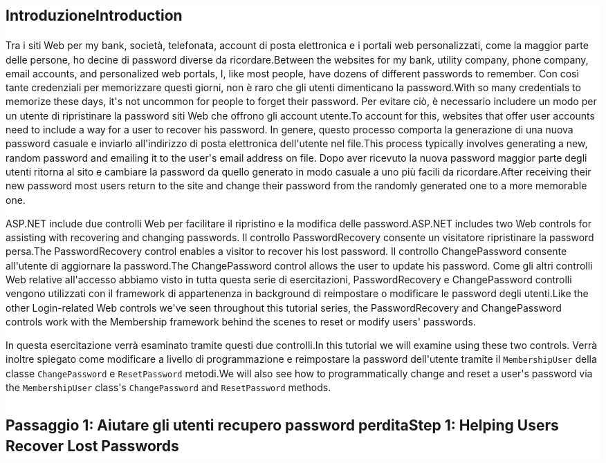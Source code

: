 
## <a name="introduction"></a><span data-ttu-id="1c677-111">Introduzione</span><span class="sxs-lookup"><span data-stu-id="1c677-111">Introduction</span></span>

<span data-ttu-id="1c677-112">Tra i siti Web per my bank, società, telefonata, account di posta elettronica e i portali web personalizzati, come la maggior parte delle persone, ho decine di password diverse da ricordare.</span><span class="sxs-lookup"><span data-stu-id="1c677-112">Between the websites for my bank, utility company, phone company, email accounts, and personalized web portals, I, like most people, have dozens of different passwords to remember.</span></span> <span data-ttu-id="1c677-113">Con così tante credenziali per memorizzare questi giorni, non è raro che gli utenti dimenticano la password.</span><span class="sxs-lookup"><span data-stu-id="1c677-113">With so many credentials to memorize these days, it's not uncommon for people to forget their password.</span></span> <span data-ttu-id="1c677-114">Per evitare ciò, è necessario includere un modo per un utente di ripristinare la password siti Web che offrono gli account utente.</span><span class="sxs-lookup"><span data-stu-id="1c677-114">To account for this, websites that offer user accounts need to include a way for a user to recover his password.</span></span> <span data-ttu-id="1c677-115">In genere, questo processo comporta la generazione di una nuova password casuale e inviarlo all'indirizzo di posta elettronica dell'utente nel file.</span><span class="sxs-lookup"><span data-stu-id="1c677-115">This process typically involves generating a new, random password and emailing it to the user's email address on file.</span></span> <span data-ttu-id="1c677-116">Dopo aver ricevuto la nuova password maggior parte degli utenti ritorna al sito e cambiare la password da quello generato in modo casuale a uno più facili da ricordare.</span><span class="sxs-lookup"><span data-stu-id="1c677-116">After receiving their new password most users return to the site and change their password from the randomly generated one to a more memorable one.</span></span>

<span data-ttu-id="1c677-117">ASP.NET include due controlli Web per facilitare il ripristino e la modifica delle password.</span><span class="sxs-lookup"><span data-stu-id="1c677-117">ASP.NET includes two Web controls for assisting with recovering and changing passwords.</span></span> <span data-ttu-id="1c677-118">Il controllo PasswordRecovery consente un visitatore ripristinare la password persa.</span><span class="sxs-lookup"><span data-stu-id="1c677-118">The PasswordRecovery control enables a visitor to recover his lost password.</span></span> <span data-ttu-id="1c677-119">Il controllo ChangePassword consente all'utente di aggiornare la password.</span><span class="sxs-lookup"><span data-stu-id="1c677-119">The ChangePassword control allows the user to update his password.</span></span> <span data-ttu-id="1c677-120">Come gli altri controlli Web relative all'accesso abbiamo visto in tutta questa serie di esercitazioni, PasswordRecovery e ChangePassword controlli vengono utilizzati con il framework di appartenenza in background di reimpostare o modificare le password degli utenti.</span><span class="sxs-lookup"><span data-stu-id="1c677-120">Like the other Login-related Web controls we've seen throughout this tutorial series, the PasswordRecovery and ChangePassword controls work with the Membership framework behind the scenes to reset or modify users' passwords.</span></span>

<span data-ttu-id="1c677-121">In questa esercitazione verrà esaminato tramite questi due controlli.</span><span class="sxs-lookup"><span data-stu-id="1c677-121">In this tutorial we will examine using these two controls.</span></span> <span data-ttu-id="1c677-122">Verrà inoltre spiegato come modificare a livello di programmazione e reimpostare la password dell'utente tramite il `MembershipUser` della classe `ChangePassword` e `ResetPassword` metodi.</span><span class="sxs-lookup"><span data-stu-id="1c677-122">We will also see how to programmatically change and reset a user's password via the `MembershipUser` class's `ChangePassword` and `ResetPassword` methods.</span></span>

## <a name="step-1-helping-users-recover-lost-passwords"></a><span data-ttu-id="1c677-123">Passaggio 1: Aiutare gli utenti recupero password perdita</span><span class="sxs-lookup"><span data-stu-id="1c677-123">Step 1: Helping Users Recover Lost Passwords</span></span>
